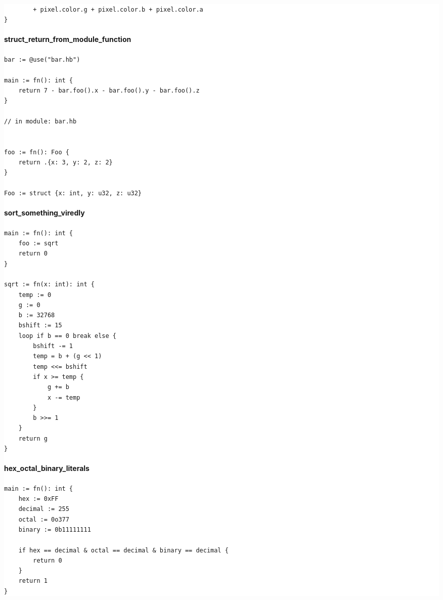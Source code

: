 ```hb
		+ pixel.color.g + pixel.color.b + pixel.color.a
}
```

#### struct_return_from_module_function
```hb
bar := @use("bar.hb")

main := fn(): int {
	return 7 - bar.foo().x - bar.foo().y - bar.foo().z
}

// in module: bar.hb


foo := fn(): Foo {
	return .{x: 3, y: 2, z: 2}
}

Foo := struct {x: int, y: u32, z: u32}
```

#### sort_something_viredly
```hb
main := fn(): int {
	foo := sqrt
	return 0
}

sqrt := fn(x: int): int {
	temp := 0
	g := 0
	b := 32768
	bshift := 15
	loop if b == 0 break else {
		bshift -= 1
		temp = b + (g << 1)
		temp <<= bshift
		if x >= temp {
			g += b
			x -= temp
		}
		b >>= 1
	}
	return g
}
```

#### hex_octal_binary_literals
```hb
main := fn(): int {
	hex := 0xFF
	decimal := 255
	octal := 0o377
	binary := 0b11111111

	if hex == decimal & octal == decimal & binary == decimal {
		return 0
	}
	return 1
}
```
